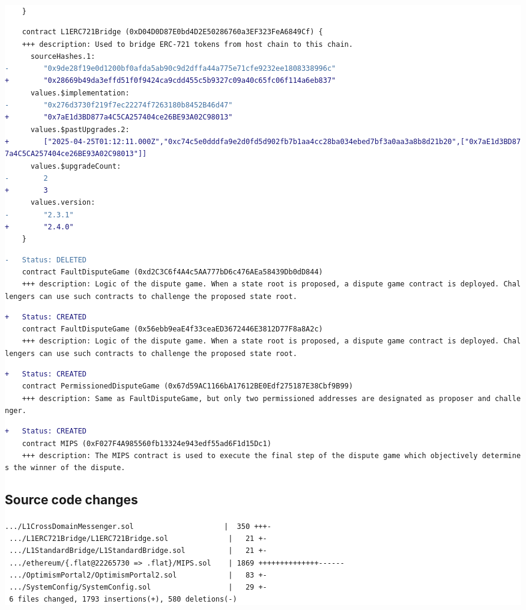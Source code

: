 ```diff
    }
```

```diff
    contract L1ERC721Bridge (0xD04D0D87E0bd4D2E50286760a3EF323FeA6849Cf) {
    +++ description: Used to bridge ERC-721 tokens from host chain to this chain.
      sourceHashes.1:
-        "0x9de28f19e0d1200bf0afda5ab90c9d2dffa44a775e71cfe9232ee1808338996c"
+        "0x28669b49da3effd51f0f9424ca9cdd455c5b9327c09a40c65fc06f114a6eb837"
      values.$implementation:
-        "0x276d3730f219f7ec22274f7263180b8452B46d47"
+        "0x7aE1d3BD877a4C5CA257404ce26BE93A02C98013"
      values.$pastUpgrades.2:
+        ["2025-04-25T01:12:11.000Z","0xc74c5e0dddfa9e2d0fd5d902fb7b1aa4cc28ba034ebed7bf3a0aa3a8b8d21b20",["0x7aE1d3BD877a4C5CA257404ce26BE93A02C98013"]]
      values.$upgradeCount:
-        2
+        3
      values.version:
-        "2.3.1"
+        "2.4.0"
    }
```

```diff
-   Status: DELETED
    contract FaultDisputeGame (0xd2C3C6f4A4c5AA777bD6c476AEa58439Db0dD844)
    +++ description: Logic of the dispute game. When a state root is proposed, a dispute game contract is deployed. Challengers can use such contracts to challenge the proposed state root.
```

```diff
+   Status: CREATED
    contract FaultDisputeGame (0x56ebb9eaE4f33ceaED3672446E3812D77F8a8A2c)
    +++ description: Logic of the dispute game. When a state root is proposed, a dispute game contract is deployed. Challengers can use such contracts to challenge the proposed state root.
```

```diff
+   Status: CREATED
    contract PermissionedDisputeGame (0x67d59AC1166bA17612BE0Edf275187E38Cbf9B99)
    +++ description: Same as FaultDisputeGame, but only two permissioned addresses are designated as proposer and challenger.
```

```diff
+   Status: CREATED
    contract MIPS (0xF027F4A985560fb13324e943edf55ad6F1d15Dc1)
    +++ description: The MIPS contract is used to execute the final step of the dispute game which objectively determines the winner of the dispute.
```

## Source code changes

```diff
.../L1CrossDomainMessenger.sol                     |  350 +++-
 .../L1ERC721Bridge/L1ERC721Bridge.sol              |   21 +-
 .../L1StandardBridge/L1StandardBridge.sol          |   21 +-
 .../ethereum/{.flat@22265730 => .flat}/MIPS.sol    | 1869 ++++++++++++++------
 .../OptimismPortal2/OptimismPortal2.sol            |   83 +-
 .../SystemConfig/SystemConfig.sol                  |   29 +-
 6 files changed, 1793 insertions(+), 580 deletions(-)
```
